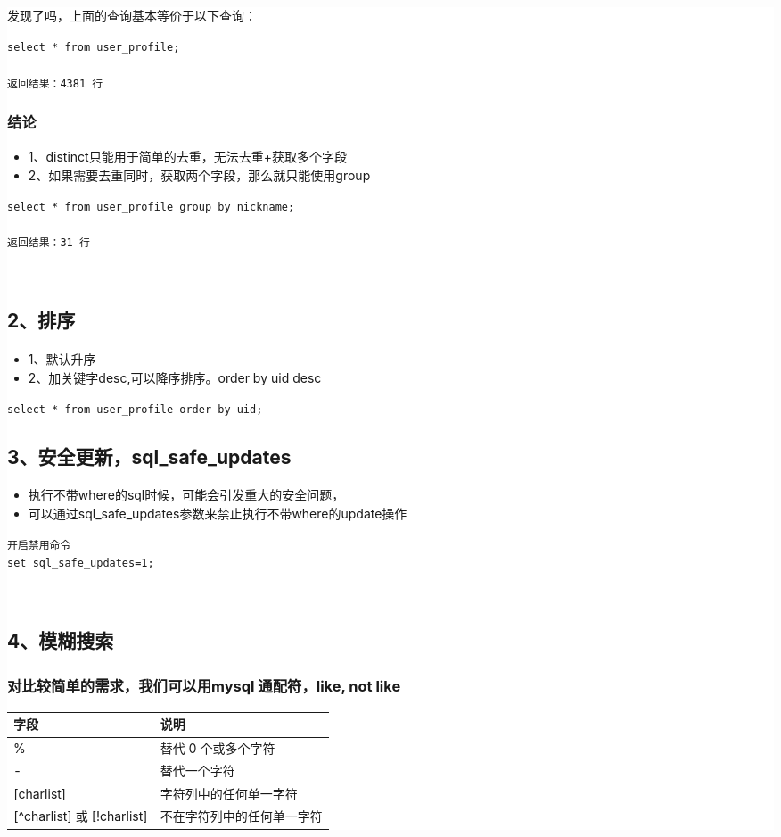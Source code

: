 发现了吗，上面的查询基本等价于以下查询：

```
select * from user_profile;

返回结果：4381 行

```

### 结论
- 1、distinct只能用于简单的去重，无法去重+获取多个字段
- 2、如果需要去重同时，获取两个字段，那么就只能使用group
```
select * from user_profile group by nickname;

返回结果：31 行

```
<br/>

## 2、排序
- 1、默认升序
- 2、加关键字desc,可以降序排序。order by uid desc

```
select * from user_profile order by uid;
```

## 3、安全更新，sql_safe_updates
- 执行不带where的sql时候，可能会引发重大的安全问题，
- 可以通过sql_safe_updates参数来禁止执行不带where的update操作

```
开启禁用命令
set sql_safe_updates=1;

```
<br/>

## 4、模糊搜索

### 对比较简单的需求，我们可以用mysql 通配符，like, not like

| 字段    | 说明                       |
| :----------- | :----------------------- |
| % | 替代 0 个或多个字符 |
| - | 替代一个字符 |
| [charlist] | 字符列中的任何单一字符 |
| [^charlist] 或 [!charlist] | 不在字符列中的任何单一字符  |


[^_^]: # 原一隔持